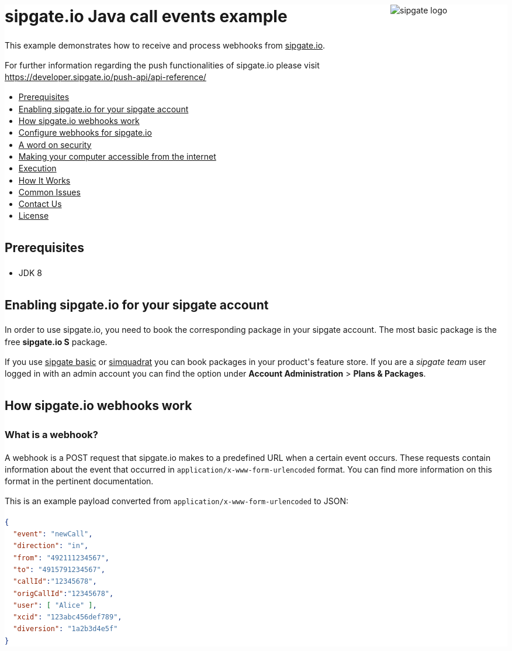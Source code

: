 <img src="https://www.sipgatedesign.com/wp-content/uploads/wort-bildmarke_positiv_2x.jpg" alt="sipgate logo" title="sipgate" align="right" height="112" width="200"/>

# sipgate.io Java call events example
This example demonstrates how to receive and process webhooks from [sipgate.io](https://developer.sipgate.io/).

For further information regarding the push functionalities of sipgate.io please visit https://developer.sipgate.io/push-api/api-reference/

- [Prerequisites](#prerequisites)
- [Enabling sipgate.io for your sipgate account](#enabling-sipgateio-for-your-sipgate-account)
- [How sipgate.io webhooks work](#how-sipgateio-webhooks-work)
- [Configure webhooks for sipgate.io](#configure-webhooks-for-sipgateio)
- [A word on security](#a-word-on-security)
- [Making your computer accessible from the internet](#making-your-computer-accessible-from-the-internet)
- [Execution](#execution)
- [How It Works](#how-it-works)
- [Common Issues](#common-issues)
- [Contact Us](#contact-us)
- [License](#license)


## Prerequisites
- JDK 8

## Enabling sipgate.io for your sipgate account
In order to use sipgate.io, you need to book the corresponding package in your sipgate account. The most basic package is the free **sipgate.io S** package.

If you use [sipgate basic](https://app.sipgatebasic.de/feature-store) or [simquadrat](https://app.simquadrat.de/feature-store) you can book packages in your product's feature store.
If you are a _sipgate team_ user logged in with an admin account you can find the option under **Account Administration**&nbsp;>&nbsp;**Plans & Packages**.


## How sipgate.io webhooks work
### What is a webhook?
A webhook is a POST request that sipgate.io makes to a predefined URL when a certain event occurs.
These requests contain information about the event that occurred in `application/x-www-form-urlencoded` format. You can find more information on this format in the pertinent documentation.

This is an example payload converted from `application/x-www-form-urlencoded` to JSON:
```json
{
  "event": "newCall",
  "direction": "in",
  "from": "492111234567",
  "to": "4915791234567",
  "callId":"12345678",
  "origCallId":"12345678",
  "user": [ "Alice" ],
  "xcid": "123abc456def789",
  "diversion": "1a2b3d4e5f"
}
```

